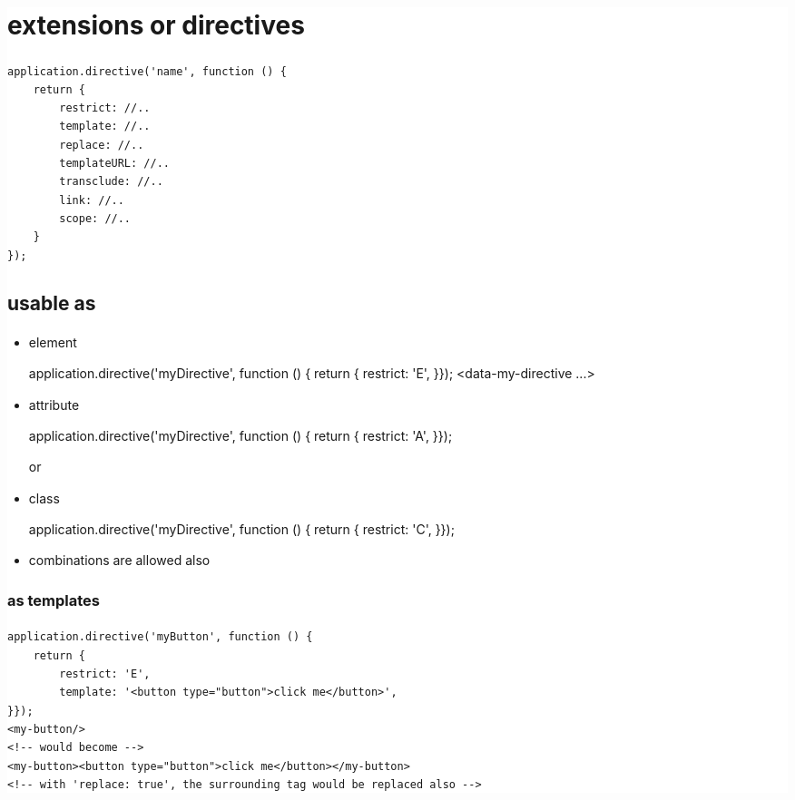 # extensions or directives

    application.directive('name', function () {
        return {
            restrict: //..
            template: //..
            replace: //..
            templateURL: //..
            transclude: //..
            link: //..
            scope: //..
        }
    });

## usable as

* element

    application.directive('myDirective', function () {
        return {
            restrict: 'E',
    }});
    <data-my-directive ...></data-my-directive>

* attribute

    application.directive('myDirective', function () {
        return {
            restrict: 'A',
    }});
    <div data-my-directive=".." ...></div> or <div data-my-directive></div>

* class

    application.directive('myDirective', function () {
        return {
            restrict: 'C',
    }});
    <div class="data-my-directive" ...></div>
* combinations are allowed also

### as templates

    application.directive('myButton', function () {
        return {
            restrict: 'E',
            template: '<button type="button">click me</button>',
    }});
    <my-button/>
    <!-- would become -->
    <my-button><button type="button">click me</button></my-button>
    <!-- with 'replace: true', the surrounding tag would be replaced also -->
